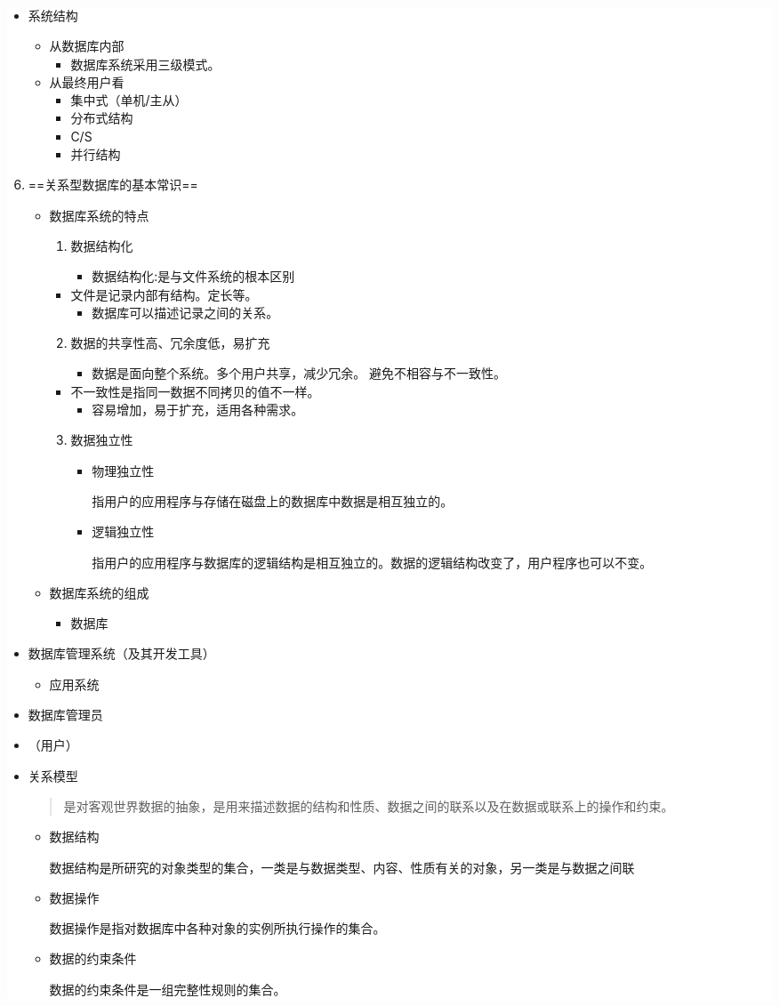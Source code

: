    * 系统结构

     * 从数据库内部
       * 数据库系统采用三级模式。
     * 从最终用户看
       * 集中式（单机/主从）
       * 分布式结构
       * C/S
       * 并行结构

6. ==关系型数据库的基本常识==

   * 数据库系统的特点

     1. 数据结构化

        * 数据结构化:是与文件系统的根本区别
     * 文件是记录内部有结构。定长等。
        * 数据库可以描述记录之间的关系。
   
     2. 数据的共享性高、冗余度低，易扩充
   
        * 数据是面向整个系统。多个用户共享，减少冗余。 避免不相容与不一致性。
     * 不一致性是指同一数据不同拷贝的值不一样。
        * 容易增加，易于扩充，适用各种需求。

     3. 数据独立性

        * 物理独立性

          指用户的应用程序与存储在磁盘上的数据库中数据是相互独立的。

        * 逻辑独立性

          指用户的应用程序与数据库的逻辑结构是相互独立的。数据的逻辑结构改变了，用户程序也可以不变。

   * 数据库系统的组成

     * 数据库
  * 数据库管理系统（及其开发工具）
    
     * 应用系统
  * 数据库管理员
    
   * （用户）
   
   * 关系模型 

     > 是对客观世界数据的抽象，是用来描述数据的结构和性质、数据之间的联系以及在数据或联系上的操作和约束。
   
     * 数据结构
     
       数据结构是所研究的对象类型的集合，一类是与数据类型、内容、性质有关的对象，另一类是与数据之间联
     
     * 数据操作
     
       数据操作是指对数据库中各种对象的实例所执行操作的集合。
     
     * 数据的约束条件
     
       数据的约束条件是一组完整性规则的集合。
   